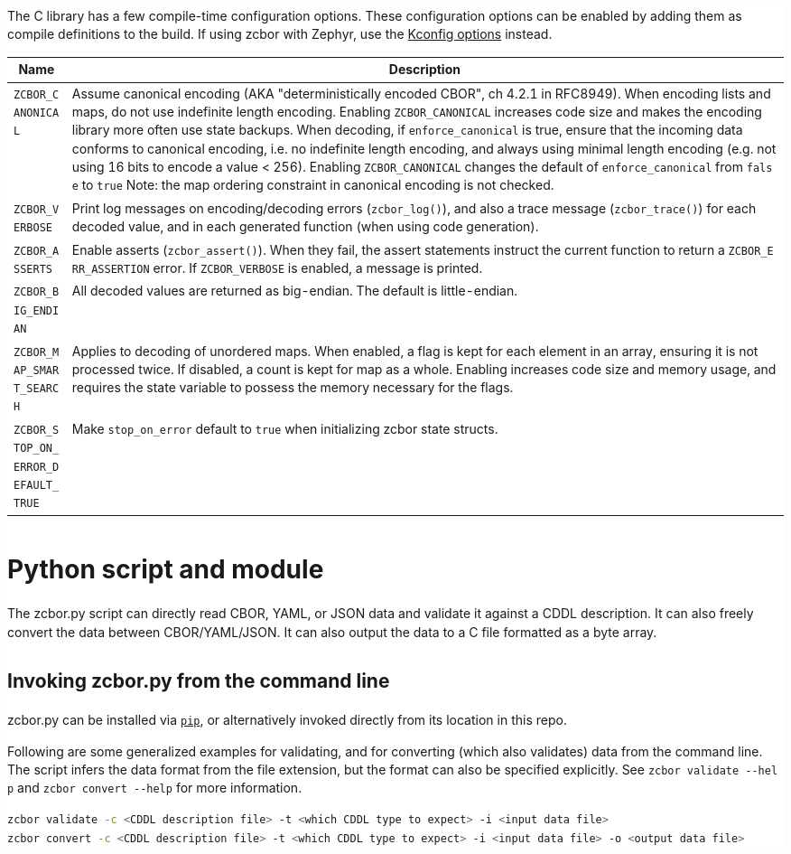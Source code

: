 The C library has a few compile-time configuration options.
These configuration options can be enabled by adding them as compile definitions to the build.
If using zcbor with Zephyr, use the [Kconfig options](https://github.com/zephyrproject-rtos/zephyr/blob/main/modules/zcbor/Kconfig) instead.

Name                      | Description
------------------------- | -----------
`ZCBOR_CANONICAL`         | Assume canonical encoding (AKA "deterministically encoded CBOR", ch 4.2.1 in RFC8949). When encoding lists and maps, do not use indefinite length encoding. Enabling `ZCBOR_CANONICAL` increases code size and makes the encoding library more often use state backups. When decoding, if `enforce_canonical` is true, ensure that the incoming data conforms to canonical encoding, i.e. no indefinite length encoding, and always using minimal length encoding (e.g. not using 16 bits to encode a value < 256). Enabling `ZCBOR_CANONICAL` changes the default of `enforce_canonical` from `false` to `true` Note: the map ordering constraint in canonical encoding is not checked.
`ZCBOR_VERBOSE`           | Print log messages on encoding/decoding errors (`zcbor_log()`), and also a trace message (`zcbor_trace()`) for each decoded value, and in each generated function (when using code generation).
`ZCBOR_ASSERTS`           | Enable asserts (`zcbor_assert()`). When they fail, the assert statements instruct the current function to return a `ZCBOR_ERR_ASSERTION` error. If `ZCBOR_VERBOSE` is enabled, a message is printed.
`ZCBOR_BIG_ENDIAN`        | All decoded values are returned as big-endian. The default is little-endian.
`ZCBOR_MAP_SMART_SEARCH`  | Applies to decoding of unordered maps. When enabled, a flag is kept for each element in an array, ensuring it is not processed twice. If disabled, a count is kept for map as a whole. Enabling increases code size and memory usage, and requires the state variable to possess the memory necessary for the flags.
`ZCBOR_STOP_ON_ERROR_DEFAULT_TRUE` | Make `stop_on_error` default to `true` when initializing zcbor state structs.


Python script and module
========================

The zcbor.py script can directly read CBOR, YAML, or JSON data and validate it against a CDDL description.
It can also freely convert the data between CBOR/YAML/JSON.
It can also output the data to a C file formatted as a byte array.

Invoking zcbor.py from the command line
---------------------------------------

zcbor.py can be installed via [`pip`](https://pypi.org/project/zcbor/), or alternatively invoked directly from its location in this repo.

Following are some generalized examples for validating, and for converting (which also validates) data from the command line.
The script infers the data format from the file extension, but the format can also be specified explicitly.
See `zcbor validate --help` and `zcbor convert --help` for more information.

```sh
zcbor validate -c <CDDL description file> -t <which CDDL type to expect> -i <input data file>
zcbor convert -c <CDDL description file> -t <which CDDL type to expect> -i <input data file> -o <output data file>
```

